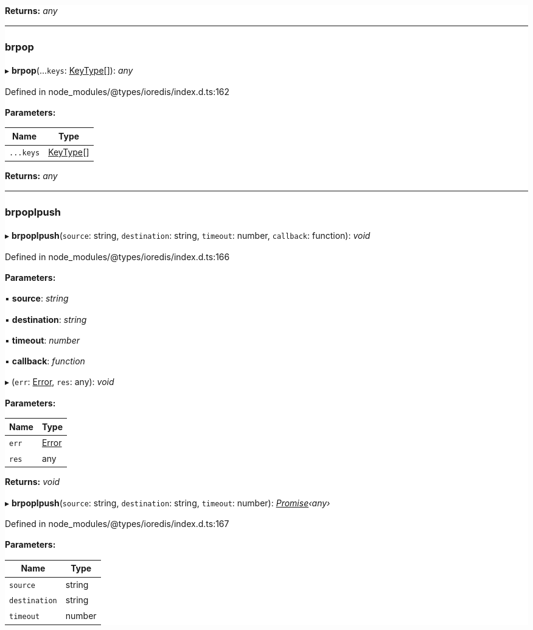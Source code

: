 **Returns:** *any*

___

###  brpop

▸ **brpop**(...`keys`: [KeyType](../modules/ioredis.md#keytype)[]): *any*

Defined in node_modules/@types/ioredis/index.d.ts:162

**Parameters:**

Name | Type |
------ | ------ |
`...keys` | [KeyType](../modules/ioredis.md#keytype)[] |

**Returns:** *any*

___

###  brpoplpush

▸ **brpoplpush**(`source`: string, `destination`: string, `timeout`: number, `callback`: function): *void*

Defined in node_modules/@types/ioredis/index.d.ts:166

**Parameters:**

▪ **source**: *string*

▪ **destination**: *string*

▪ **timeout**: *number*

▪ **callback**: *function*

▸ (`err`: [Error](error.md), `res`: any): *void*

**Parameters:**

Name | Type |
------ | ------ |
`err` | [Error](error.md) |
`res` | any |

**Returns:** *void*

▸ **brpoplpush**(`source`: string, `destination`: string, `timeout`: number): *[Promise](promise.md)‹any›*

Defined in node_modules/@types/ioredis/index.d.ts:167

**Parameters:**

Name | Type |
------ | ------ |
`source` | string |
`destination` | string |
`timeout` | number |
